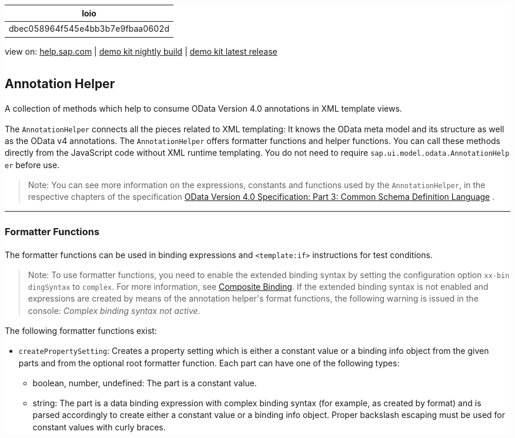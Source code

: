 | loio |
| -----|
| dbec058964f545e4bb3b7e9fbaa0602d |

<div id="loio">

view on: [help.sap.com](https://help.sap.com/viewer/DRAFT/3237636b137e43519a20ad5513c49ccb/latest/en-US/dbec058964f545e4bb3b7e9fbaa0602d.html) | [demo kit nightly build](https://openui5nightly.hana.ondemand.com/#/topic/dbec058964f545e4bb3b7e9fbaa0602d) | [demo kit latest release](https://openui5.hana.ondemand.com/#/topic/dbec058964f545e4bb3b7e9fbaa0602d)</div>


## Annotation Helper

A collection of methods which help to consume OData Version 4.0 annotations in XML template views.

The `AnnotationHelper` connects all the pieces related to XML templating: It knows the OData meta model and its structure as well as the OData v4 annotations. The `AnnotationHelper` offers formatter functions and helper functions. You can call these methods directly from the JavaScript code without XML runtime templating. You do not need to require `sap.ui.model.odata.AnnotationHelper` before use.

> Note:
> You can see more information on the expressions, constants and functions used by the `AnnotationHelper`, in the respective chapters of the specification [OData Version 4.0 Specification: Part 3: Common Schema Definition Language](http://docs.oasis-open.org/odata/odata/v4.0/odata-v4.0-part3-csdl.html) .
> 
> 

***

### Formatter Functions

The formatter functions can be used in binding expressions and `<template:if>` instructions for test conditions.

> Note:
> To use formatter functions, you need to enable the extended binding syntax by setting the configuration option `xx-bindingSyntax` to `complex`. For more information, see [Composite Binding](Composite_Binding_a2fe8e7.md). If the extended binding syntax is not enabled and expressions are created by means of the annotation helper's format functions, the following warning is issued in the console: *Complex binding syntax not active*.
> 
> 

The following formatter functions exist:

-   `createPropertySetting`: Creates a property setting which is either a constant value or a binding info object from the given parts and from the optional root formatter function. Each part can have one of the following types:

    -   boolean, number, undefined: The part is a constant value.

    -   string: The part is a data binding expression with complex binding syntax \(for example, as created by format\) and is parsed accordingly to create either a constant value or a binding info object. Proper backslash escaping must be used for constant values with curly braces.
